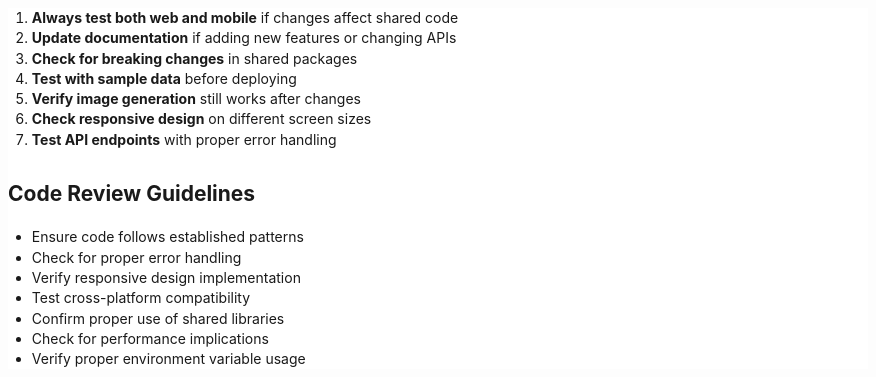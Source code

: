 1. **Always test both web and mobile** if changes affect shared code
2. **Update documentation** if adding new features or changing APIs
3. **Check for breaking changes** in shared packages
4. **Test with sample data** before deploying
5. **Verify image generation** still works after changes
6. **Check responsive design** on different screen sizes
7. **Test API endpoints** with proper error handling

## Code Review Guidelines

- Ensure code follows established patterns
- Check for proper error handling
- Verify responsive design implementation
- Test cross-platform compatibility
- Confirm proper use of shared libraries
- Check for performance implications
- Verify proper environment variable usage

